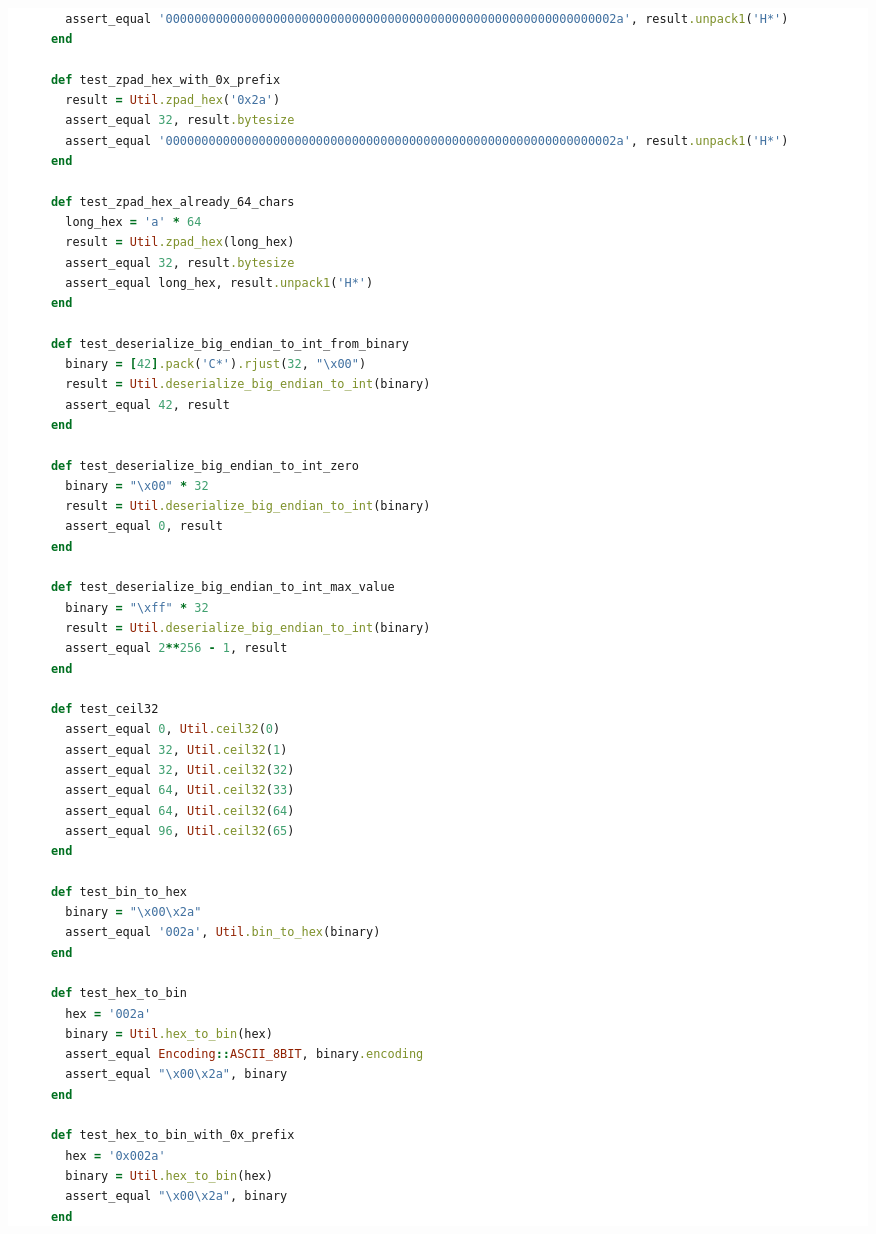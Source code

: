 ```ruby
        assert_equal '000000000000000000000000000000000000000000000000000000000000002a', result.unpack1('H*')
      end

      def test_zpad_hex_with_0x_prefix
        result = Util.zpad_hex('0x2a')
        assert_equal 32, result.bytesize
        assert_equal '000000000000000000000000000000000000000000000000000000000000002a', result.unpack1('H*')
      end

      def test_zpad_hex_already_64_chars
        long_hex = 'a' * 64
        result = Util.zpad_hex(long_hex)
        assert_equal 32, result.bytesize
        assert_equal long_hex, result.unpack1('H*')
      end

      def test_deserialize_big_endian_to_int_from_binary
        binary = [42].pack('C*').rjust(32, "\x00")
        result = Util.deserialize_big_endian_to_int(binary)
        assert_equal 42, result
      end

      def test_deserialize_big_endian_to_int_zero
        binary = "\x00" * 32
        result = Util.deserialize_big_endian_to_int(binary)
        assert_equal 0, result
      end

      def test_deserialize_big_endian_to_int_max_value
        binary = "\xff" * 32
        result = Util.deserialize_big_endian_to_int(binary)
        assert_equal 2**256 - 1, result
      end

      def test_ceil32
        assert_equal 0, Util.ceil32(0)
        assert_equal 32, Util.ceil32(1)
        assert_equal 32, Util.ceil32(32)
        assert_equal 64, Util.ceil32(33)
        assert_equal 64, Util.ceil32(64)
        assert_equal 96, Util.ceil32(65)
      end

      def test_bin_to_hex
        binary = "\x00\x2a"
        assert_equal '002a', Util.bin_to_hex(binary)
      end

      def test_hex_to_bin
        hex = '002a'
        binary = Util.hex_to_bin(hex)
        assert_equal Encoding::ASCII_8BIT, binary.encoding
        assert_equal "\x00\x2a", binary
      end

      def test_hex_to_bin_with_0x_prefix
        hex = '0x002a'
        binary = Util.hex_to_bin(hex)
        assert_equal "\x00\x2a", binary
      end

```
